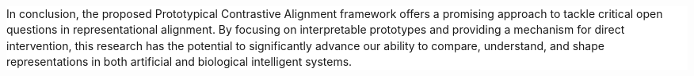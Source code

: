 In conclusion, the proposed Prototypical Contrastive Alignment framework offers a promising approach to tackle critical open questions in representational alignment. By focusing on interpretable prototypes and providing a mechanism for direct intervention, this research has the potential to significantly advance our ability to compare, understand, and shape representations in both artificial and biological intelligent systems.